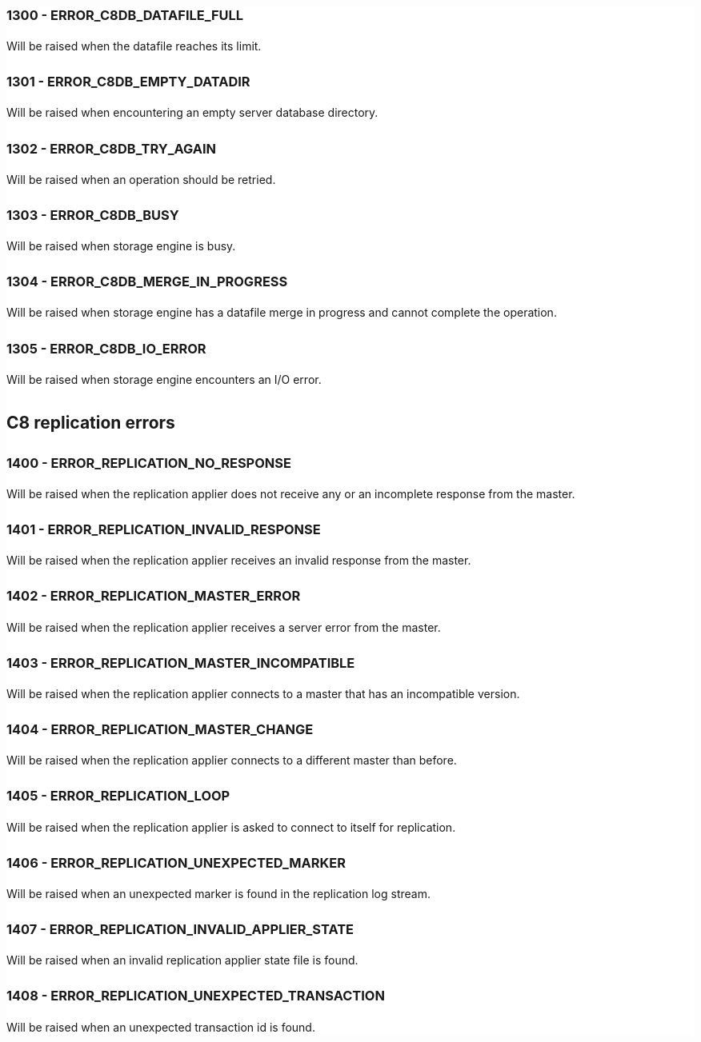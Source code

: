 ### 1300 - ERROR_C8DB_DATAFILE_FULL
  Will be raised when the datafile reaches its limit.

### 1301 - ERROR_C8DB_EMPTY_DATADIR
  Will be raised when encountering an empty server database directory.

### 1302 - ERROR_C8DB_TRY_AGAIN
  Will be raised when an operation should be retried.

### 1303 - ERROR_C8DB_BUSY
  Will be raised when storage engine is busy.

### 1304 - ERROR_C8DB_MERGE_IN_PROGRESS
  Will be raised when storage engine has a datafile merge in progress and cannot complete the operation.

### 1305 - ERROR_C8DB_IO_ERROR
  Will be raised when storage engine encounters an I/O error.

## C8 replication errors

### 1400 - ERROR_REPLICATION_NO_RESPONSE
  Will be raised when the replication applier does not receive any or an incomplete response from the master.

### 1401 - ERROR_REPLICATION_INVALID_RESPONSE
  Will be raised when the replication applier receives an invalid response from the master.

### 1402 - ERROR_REPLICATION_MASTER_ERROR
  Will be raised when the replication applier receives a server error from the master.

### 1403 - ERROR_REPLICATION_MASTER_INCOMPATIBLE
  Will be raised when the replication applier connects to a master that has an incompatible version.

### 1404 - ERROR_REPLICATION_MASTER_CHANGE
  Will be raised when the replication applier connects to a different master than before.

### 1405 - ERROR_REPLICATION_LOOP
  Will be raised when the replication applier is asked to connect to itself for replication.

### 1406 - ERROR_REPLICATION_UNEXPECTED_MARKER
  Will be raised when an unexpected marker is found in the replication log stream.

### 1407 - ERROR_REPLICATION_INVALID_APPLIER_STATE
  Will be raised when an invalid replication applier state file is found.

### 1408 - ERROR_REPLICATION_UNEXPECTED_TRANSACTION
  Will be raised when an unexpected transaction id is found.
